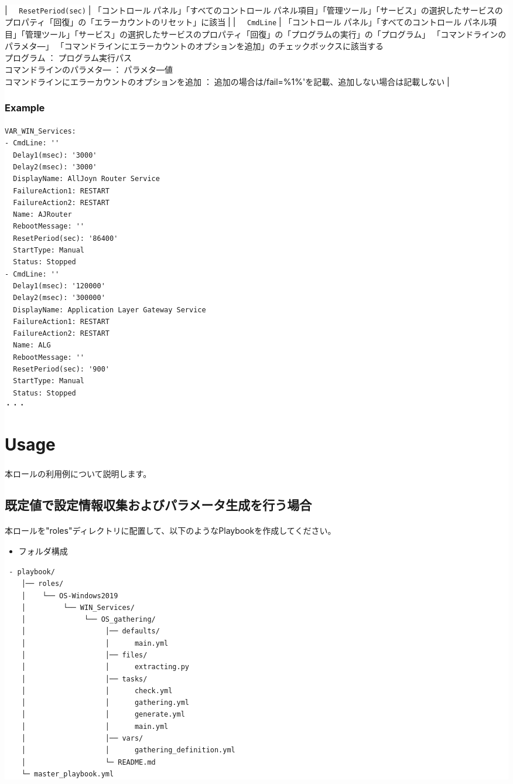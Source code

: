 | &nbsp;&nbsp;&nbsp;&nbsp;`ResetPeriod(sec)` | 「コントロール パネル」「すべてのコントロール パネル項目」「管理ツール」「サービス」の選択したサービスのプロパティ「回復」の「エラーカウントのリセット」に該当 | 
| &nbsp;&nbsp;&nbsp;&nbsp;`CmdLine` | 「コントロール パネル」「すべてのコントロール パネル項目」「管理ツール」「サービス」の選択したサービスのプロパティ「回復」の「プログラムの実行」の「プログラム」 「コマンドラインのパラメタ―」 「コマンドラインにエラーカウントのオプションを追加」のチェックボックスに該当する<br>プログラム ： プログラム実行パス<br>コマンドラインのパラメタ― ： パラメタ―値<br>コマンドラインにエラーカウントのオプションを追加 ： 追加の場合は/fail=%1%'を記載、追加しない場合は記載しない | 

### Example
~~~
VAR_WIN_Services:
- CmdLine: ''
  Delay1(msec): '3000'
  Delay2(msec): '3000'
  DisplayName: AllJoyn Router Service
  FailureAction1: RESTART
  FailureAction2: RESTART
  Name: AJRouter
  RebootMessage: ''
  ResetPeriod(sec): '86400'
  StartType: Manual
  Status: Stopped
- CmdLine: ''
  Delay1(msec): '120000'
  Delay2(msec): '300000'
  DisplayName: Application Layer Gateway Service
  FailureAction1: RESTART
  FailureAction2: RESTART
  Name: ALG
  RebootMessage: ''
  ResetPeriod(sec): '900'
  StartType: Manual
  Status: Stopped
・・・
~~~

# Usage

本ロールの利用例について説明します。

## 既定値で設定情報収集およびパラメータ生成を行う場合

本ロールを"roles"ディレクトリに配置して、以下のようなPlaybookを作成してください。

- フォルダ構成

~~~
 - playbook/
    │── roles/
    │    └── OS-Windows2019
    │         └── WIN_Services/
    │              └── OS_gathering/
    │                   │── defaults/
    │                   │      main.yml
    │                   │── files/
    │                   │      extracting.py
    │                   │── tasks/
    │                   │      check.yml
    │                   │      gathering.yml
    │                   │      generate.yml
    │                   │      main.yml
    │                   │── vars/
    │                   │      gathering_definition.yml
    │                   └─ README.md
    └─ master_playbook.yml
~~~
